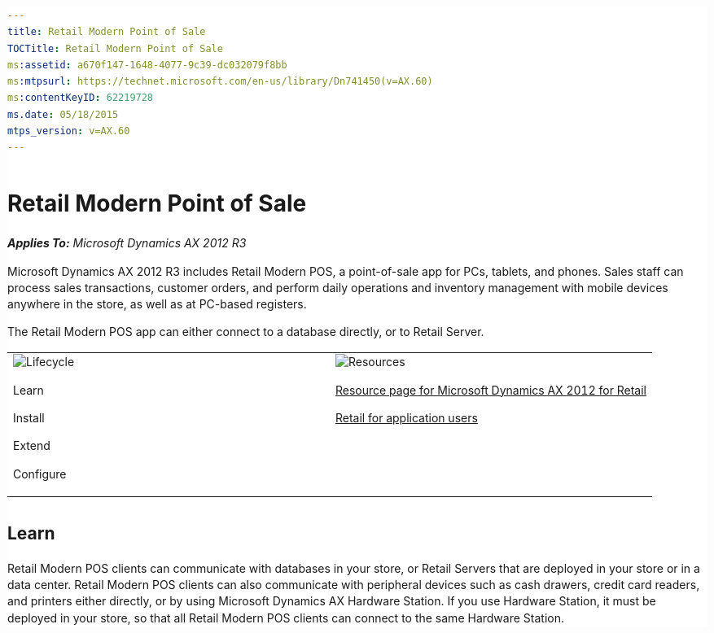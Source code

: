 ```yaml
---
title: Retail Modern Point of Sale
TOCTitle: Retail Modern Point of Sale
ms:assetid: a670f147-1648-4077-9c39-dc032079f8bb
ms:mtpsurl: https://technet.microsoft.com/en-us/library/Dn741450(v=AX.60)
ms:contentKeyID: 62219728
ms.date: 05/18/2015
mtps_version: v=AX.60
---
```


# Retail Modern Point of Sale 


_**Applies To:** Microsoft Dynamics AX 2012 R3_

Microsoft Dynamics AX 2012 R3 includes Retail Modern POS, a point-of-sale app for PCs, tablets, and phones. Sales staff can process sales transactions, customer orders, and perform daily operations and inventory management with mobile devices anywhere in the store, as well as at PC-based registers.

The Retail Modern POS app can either connect to a database directly, or to Retail Server.

<table>
<colgroup>
<col style="width: 50%" />
<col style="width: 50%" />
</colgroup>
<tbody>
<tr class="odd">
<td><img src="images/Gg723980.TopicIcon_Lifecycle(AX.60).png" title="Lifecycle" alt="Lifecycle" />
<p>Learn</p>
<p>Install</p>
<p>Extend</p>
<p>Configure</p></td>
<td><img src="images/Dn507140.TopicIcons_Resources(AX.60).png" title="Resources" alt="Resources" />
<p><a href="http://go.microsoft.com/fwlink/?linkid=397740">Resource page for Microsoft Dynamics AX 2012 for Retail</a></p>
<p><a href="retail-for-application-users.md">Retail for application users</a></p></td>
</tr>
</tbody>
</table>


## Learn

Retail Modern POS clients can communicate with databases in your store, or Retail Servers that are deployed in your store or in a data center. Retail Modern POS clients can also communicate with peripheral devices such as cash drawers, credit card readers, and printers either directly, or by using Microsoft Dynamics AX Hardware Station. If you use Hardware Station, it must be deployed in your store, so that all Retail Modern POS clients can connect to the same Hardware Station.

